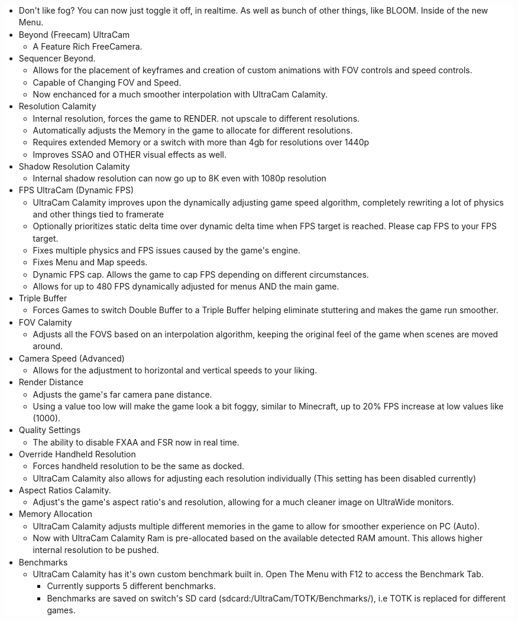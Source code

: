   - Don't like fog? You can now just toggle it off, in realtime. As well as bunch of other things, like BLOOM. Inside of the new Menu.
- Beyond (Freecam) UltraCam
  - A Feature Rich FreeCamera.
- Sequencer Beyond.
  - Allows for the placement of keyframes and creation of custom animations with FOV controls and speed controls.
  - Capable of Changing FOV and Speed.
  - Now enchanced for a much smoother interpolation with UltraCam Calamity.
- Resolution Calamity
   - Internal resolution, forces the game to RENDER. not upscale to different resolutions.
   - Automatically adjusts the Memory in the game to allocate for different resolutions.
   - Requires extended Memory or a switch with more than 4gb for resolutions over 1440p
   - Improves SSAO and OTHER visual effects as well.
- Shadow Resolution Calamity
  - Internal shadow resolution can now go up to 8K even with 1080p resolution
- FPS UltraCam (Dynamic FPS)
   - UltraCam Calamity improves upon the dynamically adjusting game speed algorithm, completely rewriting a lot of physics and other things tied to framerate
   - Optionally prioritizes static delta time over dynamic delta time when FPS target is reached. Please cap FPS to your FPS target.
   - Fixes multiple physics and FPS issues caused by the game's engine.
   - Fixes Menu and Map speeds.
   - Dynamic FPS cap. Allows the game to cap FPS depending on different circumstances.
   - Allows for up to 480 FPS dynamically adjusted for menus AND the main game.
- Triple Buffer
   - Forces Games to switch Double Buffer to a Triple Buffer helping eliminate stuttering and makes the game run smoother.
- FOV Calamity
   - Adjusts all the FOVS based on an interpolation algorithm, keeping the original feel of the game when scenes are moved around.
- Camera Speed (Advanced)
  - Allows for the adjustment to horizontal and vertical speeds to your liking.
- Render Distance
  - Adjusts the game's far camera pane distance.
  - Using a value too low will make the game look a bit foggy, similar to Minecraft, up to 20% FPS increase at low values like (1000).
- Quality Settings
  - The ability to disable FXAA and FSR now in real time.
- Override Handheld Resolution
  - Forces handheld resolution to be the same as docked.
  - UltraCam Calamity also allows for adjusting each resolution individually (This setting has been disabled currently)
- Aspect Ratios Calamity.
  - Adjust's the game's aspect ratio's and resolution, allowing for a much cleaner image on UltraWide monitors.
- Memory Allocation
  - UltraCam Calamity adjusts multiple different memories in the game to allow for smoother experience on PC (Auto).
  - Now with UltraCam Calamity Ram is pre-allocated based on the available detected RAM amount. This allows higher internal resolution to be pushed.
- Benchmarks
  - UltraCam Calamity has it's own custom benchmark built in. Open The Menu with F12 to access the Benchmark Tab.
    - Currently supports 5 different benchmarks.
    - Benchmarks are saved on switch's SD card (sdcard:/UltraCam/TOTK/Benchmarks/), i.e TOTK is replaced for different games.
